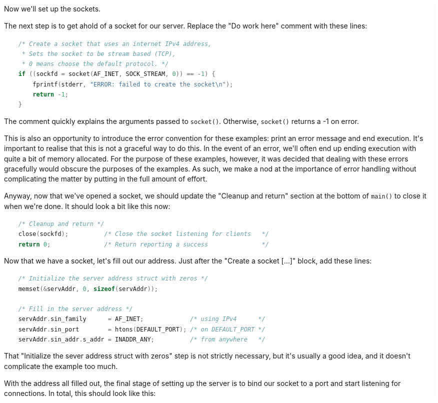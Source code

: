 Now we'll set up the sockets.

The next step is to get ahold of a socket for our server. Replace the "Do work
here" comment with these lines:

```c
    /* Create a socket that uses an internet IPv4 address,
     * Sets the socket to be stream based (TCP),
     * 0 means choose the default protocol. */
    if ((sockfd = socket(AF_INET, SOCK_STREAM, 0)) == -1) {
        fprintf(stderr, "ERROR: failed to create the socket\n");
        return -1;
    }
```

The comment quickly explains the arguments passed to `socket()`. Otherwise,
`socket()` returns a -1 on error.

This is also an opportunity to introduce the error convention for these
examples: print an error message and end execution. It's important to realise
that this is not a graceful way to do this. In the event of an error, we'll
often end up ending execution with quite a bit of memory allocated. For the
purpose of these examples, however, it was decided that dealing with these
errors gracefully would obscure the purposes of the examples. As such, we make
a nod at the importance of error handling without complicating the matter by
putting in the full amount of effort.

Anyway, now that we've opened a socket, we should update the "Cleanup and
return" section at the bottom of `main()` to close it when we're done. It
should look a bit like this now:

```c
    /* Cleanup and return */
    close(sockfd);          /* Close the socket listening for clients   */
    return 0;               /* Return reporting a success               */
```

Now that we have a socket, let's fill out our address. Just after the "Create a
socket [...]" block, add these lines:

```c
    /* Initialize the server address struct with zeros */
    memset(&servAddr, 0, sizeof(servAddr));

    /* Fill in the server address */
    servAddr.sin_family      = AF_INET;             /* using IPv4      */
    servAddr.sin_port        = htons(DEFAULT_PORT); /* on DEFAULT_PORT */
    servAddr.sin_addr.s_addr = INADDR_ANY;          /* from anywhere   */
```

That "Initialize the sever address struct with zeros" step is not strictly
necessary, but it's usually a good idea, and it doesn't complicate the example
too much.

With the address all filled out, the final stage of setting up the server is to
bind our socket to a port and start listening for connections. In total, this
should look like this:


[make]: https://github.com/wolfssl/wolfssl-examples/blob/master/tls/Makefile
[docs]: https://www.wolfssl.com/wolfSSL/Docs-wolfssl-manual-toc.html
[build]: https://www.wolfssl.com/wolfSSL/Docs-wolfssl-manual-2-building-wolfssl.html
[s-tcp]: https://github.com/wolfssl/wolfssl-examples/blob/master/tls/server-tcp.c
[c-tcp]: https://github.com/wolfssl/wolfssl-examples/blob/master/tls/client-tcp.c
[s-tls]: https://github.com/wolfssl/wolfssl-examples/blob/master/tls/server-tls.c
[c-tls]: https://github.com/wolfssl/wolfssl-examples/blob/master/tls/client-tls.c
[s-tls-c]: https://github.com/wolfssl/wolfssl-examples/blob/master/tls/server-tls-callback.c
[c-tls-c]: https://github.com/wolfssl/wolfssl-examples/blob/master/tls/client-tls-callback.c
[s-tls-e]: https://github.com/wolfssl/wolfssl-examples/blob/master/tls/server-tls-ecdhe.c
[c-tls-e]: https://github.com/wolfssl/wolfssl-examples/blob/master/tls/client-tls-ecdhe.c
[s-tls-n]: https://github.com/wolfssl/wolfssl-examples/blob/master/tls/server-tls-nonblocking.c
[c-tls-n]: https://github.com/wolfssl/wolfssl-examples/blob/master/tls/client-tls-nonblocking.c
[c-tls-r]: https://github.com/wolfssl/wolfssl-examples/blob/master/tls/client-tls-resume.c
[c-tls-w]: https://github.com/wolfssl/wolfssl-examples/blob/master/tls/client-tls-writedup.c
[s-tls-n]: https://github.com/wolfssl/wolfssl-examples/blob/master/tls/server-tls-threaded.c